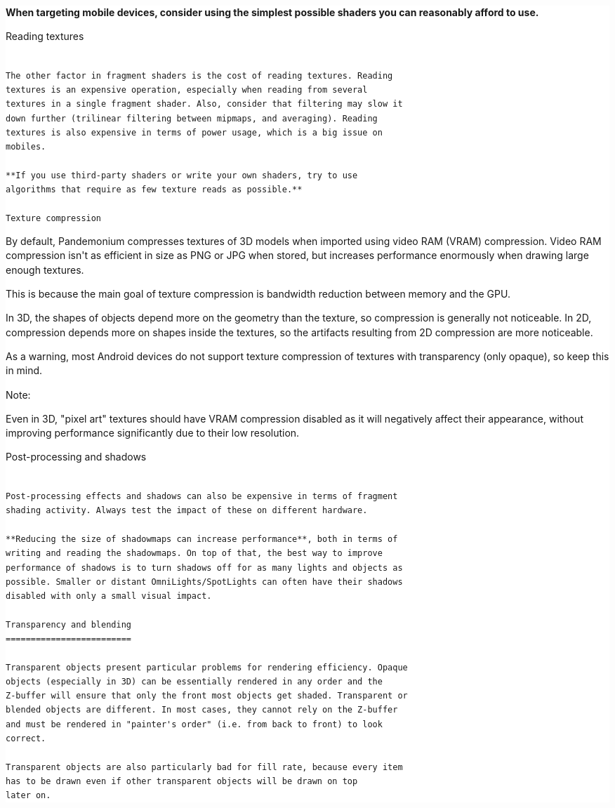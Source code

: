 **When targeting mobile devices, consider using the simplest possible shaders
you can reasonably afford to use.**

Reading textures
~~~~~~~~~~~~~~~~

The other factor in fragment shaders is the cost of reading textures. Reading
textures is an expensive operation, especially when reading from several
textures in a single fragment shader. Also, consider that filtering may slow it
down further (trilinear filtering between mipmaps, and averaging). Reading
textures is also expensive in terms of power usage, which is a big issue on
mobiles.

**If you use third-party shaders or write your own shaders, try to use
algorithms that require as few texture reads as possible.**

Texture compression
~~~~~~~~~~~~~~~~~~~

By default, Pandemonium compresses textures of 3D models when imported using video RAM
(VRAM) compression. Video RAM compression isn't as efficient in size as PNG or
JPG when stored, but increases performance enormously when drawing large enough
textures.

This is because the main goal of texture compression is bandwidth reduction
between memory and the GPU.

In 3D, the shapes of objects depend more on the geometry than the texture, so
compression is generally not noticeable. In 2D, compression depends more on
shapes inside the textures, so the artifacts resulting from 2D compression are
more noticeable.

As a warning, most Android devices do not support texture compression of
textures with transparency (only opaque), so keep this in mind.

Note:


   Even in 3D, "pixel art" textures should have VRAM compression disabled as it
   will negatively affect their appearance, without improving performance
   significantly due to their low resolution.


Post-processing and shadows
~~~~~~~~~~~~~~~~~~~~~~~~~~~

Post-processing effects and shadows can also be expensive in terms of fragment
shading activity. Always test the impact of these on different hardware.

**Reducing the size of shadowmaps can increase performance**, both in terms of
writing and reading the shadowmaps. On top of that, the best way to improve
performance of shadows is to turn shadows off for as many lights and objects as
possible. Smaller or distant OmniLights/SpotLights can often have their shadows
disabled with only a small visual impact.

Transparency and blending
=========================

Transparent objects present particular problems for rendering efficiency. Opaque
objects (especially in 3D) can be essentially rendered in any order and the
Z-buffer will ensure that only the front most objects get shaded. Transparent or
blended objects are different. In most cases, they cannot rely on the Z-buffer
and must be rendered in "painter's order" (i.e. from back to front) to look
correct.

Transparent objects are also particularly bad for fill rate, because every item
has to be drawn even if other transparent objects will be drawn on top
later on.

~~~~~~~~~~~~~~~~~~~~~~~~~~~